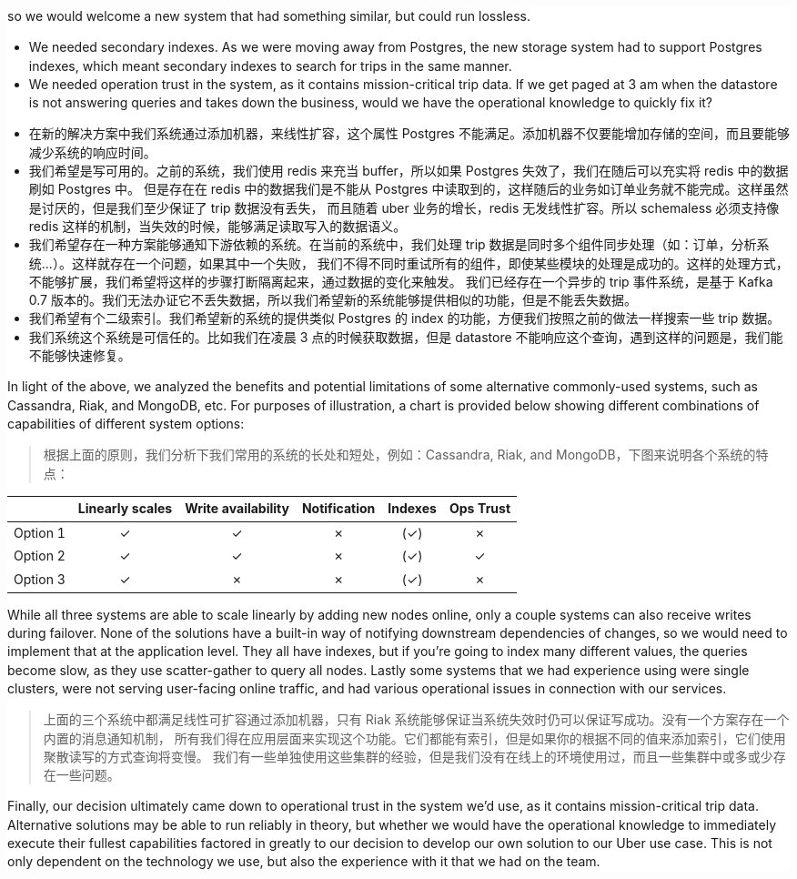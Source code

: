 so we would welcome a new system that had something similar, but could run lossless.
- We needed secondary indexes. As we were moving away from Postgres, the new storage system had to support Postgres indexes, 
which meant secondary indexes to search for trips in the same manner.
- We needed operation trust in the system, as it contains mission-critical trip data. 
If we get paged at 3 am when the datastore is not answering queries and takes down the business, 
would we have the operational knowledge to quickly fix it?

> 
- 在新的解决方案中我们系统通过添加机器，来线性扩容，这个属性 Postgres 不能满足。添加机器不仅要能增加存储的空间，而且要能够减少系统的响应时间。
- 我们希望是写可用的。之前的系统，我们使用 redis 来充当 buffer，所以如果 Postgres 失效了，我们在随后可以充实将 redis 中的数据刷如 Postgres 中。
但是存在在 redis 中的数据我们是不能从 Postgres 中读取到的，这样随后的业务如订单业务就不能完成。这样虽然是讨厌的，但是我们至少保证了 trip 数据没有丢失，
而且随着 uber 业务的增长，redis 无发线性扩容。所以 schemaless 必须支持像 redis 这样的机制，当失效的时候，能够满足读取写入的数据语义。
- 我们希望存在一种方案能够通知下游依赖的系统。在当前的系统中，我们处理 trip 数据是同时多个组件同步处理（如：订单，分析系统...）。这样就存在一个问题，如果其中一个失败，
我们不得不同时重试所有的组件，即使某些模块的处理是成功的。这样的处理方式，不能够扩展，我们希望将这样的步骤打断隔离起来，通过数据的变化来触发。
我们已经存在一个异步的 trip 事件系统，是基于 Kafka 0.7 版本的。我们无法办证它不丢失数据，所以我们希望新的系统能够提供相似的功能，但是不能丢失数据。
- 我们希望有个二级索引。我们希望新的系统的提供类似 Postgres 的 index 的功能，方便我们按照之前的做法一样搜索一些 trip 数据。
- 我们系统这个系统是可信任的。比如我们在凌晨 3 点的时候获取数据，但是 datastore 不能响应这个查询，遇到这样的问题是，我们能不能够快速修复。

In light of the above, we analyzed the benefits and potential limitations of some alternative commonly-used systems, 
such as Cassandra, Riak, and MongoDB, etc. For purposes of illustration, 
a chart is provided below showing different combinations of capabilities of different system options:

> 根据上面的原则，我们分析下我们常用的系统的长处和短处，例如：Cassandra, Riak, and MongoDB，下图来说明各个系统的特点：


|  | Linearly scales | Write availability | Notification | Indexes | Ops Trust
|:---|:---:|:---:|:---:|:---:|:---:
|Option 1|✓|✓|✗|(✓)|✗
|Option 2|✓|✓|✗|(✓)|✓
|Option 3|✓|✗|✗|(✓)|✗


While all three systems are able to scale linearly by adding new nodes online, 
only a couple systems can also receive writes during failover. 
None of the solutions have a built-in way of notifying downstream dependencies of changes, 
so we would need to implement that at the application level. They all have indexes, 
but if you’re going to index many different values, the queries become slow, 
as they use scatter-gather to query all nodes. 
Lastly some systems that we had experience using were single clusters, 
were not serving user-facing online traffic, 
and had various operational issues in connection with our services.

> 上面的三个系统中都满足线性可扩容通过添加机器，只有 Riak 系统能够保证当系统失效时仍可以保证写成功。没有一个方案存在一个内置的消息通知机制，
所有我们得在应用层面来实现这个功能。它们都能有索引，但是如果你的根据不同的值来添加索引，它们使用聚散读写的方式查询将变慢。
我们有一些单独使用这些集群的经验，但是我们没有在线上的环境使用过，而且一些集群中或多或少存在一些问题。

Finally, our decision ultimately came down to operational trust in the system we’d use, 
as it contains mission-critical trip data. Alternative solutions may be able to run reliably in theory, 
but whether we would have the operational knowledge 
to immediately execute their fullest capabilities factored in greatly 
to our decision to develop our own solution to our Uber use case. 
This is not only dependent on the technology we use, but also the experience with it that we had on the team.
